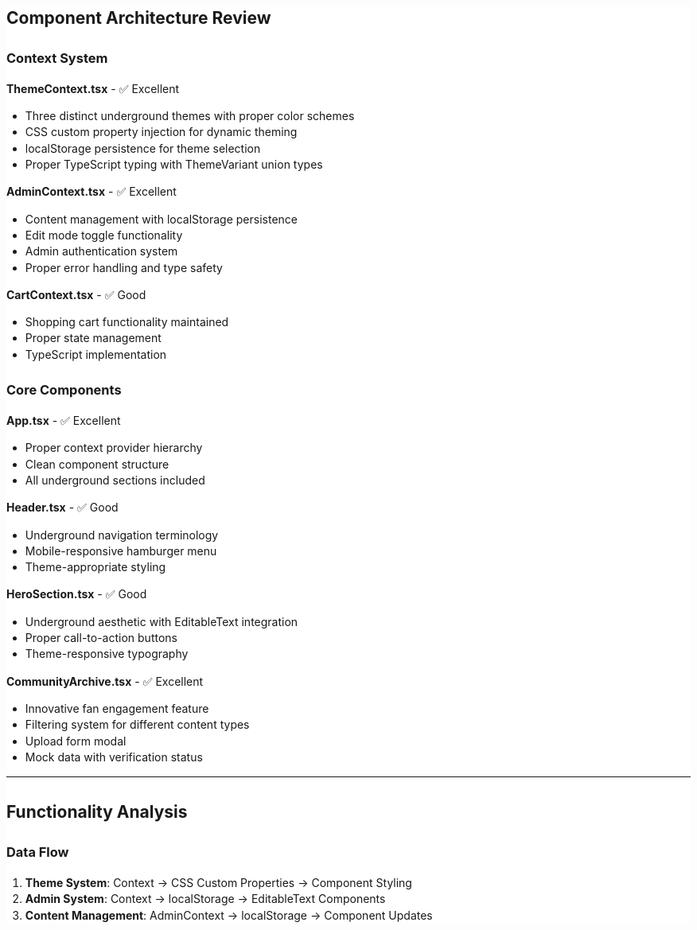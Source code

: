 
## Component Architecture Review

### Context System
**ThemeContext.tsx** - ✅ Excellent
- Three distinct underground themes with proper color schemes
- CSS custom property injection for dynamic theming
- localStorage persistence for theme selection
- Proper TypeScript typing with ThemeVariant union types

**AdminContext.tsx** - ✅ Excellent
- Content management with localStorage persistence
- Edit mode toggle functionality
- Admin authentication system
- Proper error handling and type safety

**CartContext.tsx** - ✅ Good
- Shopping cart functionality maintained
- Proper state management
- TypeScript implementation

### Core Components
**App.tsx** - ✅ Excellent
- Proper context provider hierarchy
- Clean component structure
- All underground sections included

**Header.tsx** - ✅ Good
- Underground navigation terminology
- Mobile-responsive hamburger menu
- Theme-appropriate styling

**HeroSection.tsx** - ✅ Good
- Underground aesthetic with EditableText integration
- Proper call-to-action buttons
- Theme-responsive typography

**CommunityArchive.tsx** - ✅ Excellent
- Innovative fan engagement feature
- Filtering system for different content types
- Upload form modal
- Mock data with verification status

---

## Functionality Analysis

### Data Flow
1. **Theme System**: Context → CSS Custom Properties → Component Styling
2. **Admin System**: Context → localStorage → EditableText Components
3. **Content Management**: AdminContext → localStorage → Component Updates
